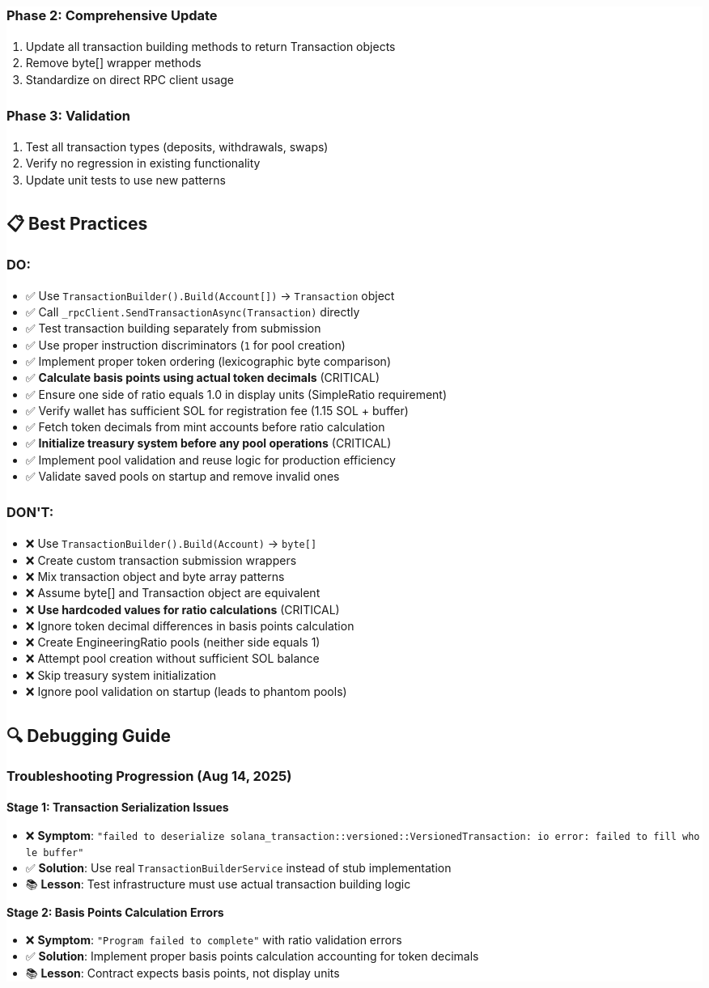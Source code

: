 ### Phase 2: Comprehensive Update
1. Update all transaction building methods to return Transaction objects
2. Remove byte[] wrapper methods
3. Standardize on direct RPC client usage

### Phase 3: Validation
1. Test all transaction types (deposits, withdrawals, swaps)
2. Verify no regression in existing functionality
3. Update unit tests to use new patterns

## 📋 **Best Practices**

### **DO:**
- ✅ Use `TransactionBuilder().Build(Account[])` → `Transaction` object
- ✅ Call `_rpcClient.SendTransactionAsync(Transaction)` directly
- ✅ Test transaction building separately from submission
- ✅ Use proper instruction discriminators (`1` for pool creation)
- ✅ Implement proper token ordering (lexicographic byte comparison)
- ✅ **Calculate basis points using actual token decimals** (CRITICAL)
- ✅ Ensure one side of ratio equals 1.0 in display units (SimpleRatio requirement)
- ✅ Verify wallet has sufficient SOL for registration fee (1.15 SOL + buffer)
- ✅ Fetch token decimals from mint accounts before ratio calculation
- ✅ **Initialize treasury system before any pool operations** (CRITICAL)
- ✅ Implement pool validation and reuse logic for production efficiency
- ✅ Validate saved pools on startup and remove invalid ones

### **DON'T:**
- ❌ Use `TransactionBuilder().Build(Account)` → `byte[]`
- ❌ Create custom transaction submission wrappers
- ❌ Mix transaction object and byte array patterns
- ❌ Assume byte[] and Transaction object are equivalent
- ❌ **Use hardcoded values for ratio calculations** (CRITICAL)
- ❌ Ignore token decimal differences in basis points calculation
- ❌ Create EngineeringRatio pools (neither side equals 1)
- ❌ Attempt pool creation without sufficient SOL balance
- ❌ Skip treasury system initialization
- ❌ Ignore pool validation on startup (leads to phantom pools)

## 🔍 **Debugging Guide**

### **Troubleshooting Progression (Aug 14, 2025)**

**Stage 1: Transaction Serialization Issues**
- ❌ **Symptom**: `"failed to deserialize solana_transaction::versioned::VersionedTransaction: io error: failed to fill whole buffer"`
- ✅ **Solution**: Use real `TransactionBuilderService` instead of stub implementation
- 📚 **Lesson**: Test infrastructure must use actual transaction building logic

**Stage 2: Basis Points Calculation Errors**  
- ❌ **Symptom**: `"Program failed to complete"` with ratio validation errors
- ✅ **Solution**: Implement proper basis points calculation accounting for token decimals
- 📚 **Lesson**: Contract expects basis points, not display units
